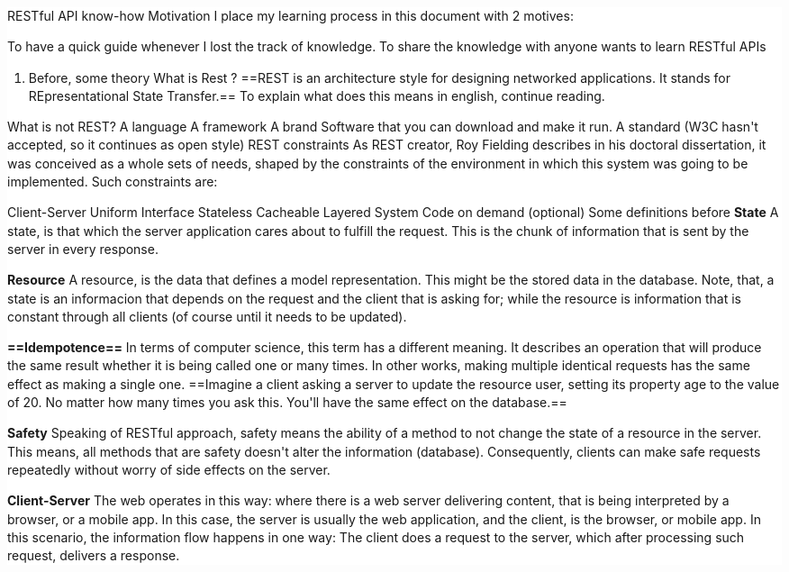 RESTful API know-how
Motivation
I place my learning process in this document with 2 motives:

To have a quick guide whenever I lost the track of knowledge.
To share the knowledge with anyone wants to learn RESTful APIs
1. Before, some theory
What is Rest ?
==REST is an architecture style for designing networked applications. It stands for REpresentational State Transfer.== To explain what does this means in english, continue reading.

What is not REST?
A language
A framework
A brand
Software that you can download and make it run.
A standard (W3C hasn't accepted, so it continues as open style)
REST constraints
As REST creator, Roy Fielding describes in his doctoral dissertation, it was conceived as a whole sets of needs, shaped by the constraints of the environment in which this system was going to be implemented. Such constraints are:

Client-Server
Uniform Interface
Stateless
Cacheable
Layered System
Code on demand (optional)
Some definitions before
**State**
A state, is that which the server application cares about to fulfill the request. This is the chunk of information that is sent by the server in every response.

**Resource**
A resource, is the data that defines a model representation. This might be the stored data in the database. Note, that, a state is an informacion that depends on the request and the client that is asking for; while the resource is information that is constant through all clients (of course until it needs to be updated).

**==Idempotence==**
In terms of computer science, this term has a different meaning. It describes an operation that will produce the same result whether it is being called one or many times. In other works, making multiple identical requests has the same effect as making a single one. ==Imagine a client asking a server to update the resource user, setting its property age to the value of 20. No matter how many times you ask this. You'll have the same effect on the database.==

**Safety**
Speaking of RESTful approach, safety means the ability of a method to not change the state of a resource in the server. This means, all methods that are safety doesn't alter the information (database). Consequently, clients can make safe requests repeatedly without worry of side effects on the server.

**Client-Server**
The web operates in this way: where there is a web server delivering content, that is being interpreted by a browser, or a mobile app. In this case, the server is usually the web application, and the client, is the browser, or mobile app. In this scenario, the information flow happens in one way: The client does a request to the server, which after processing such request, delivers a response.
